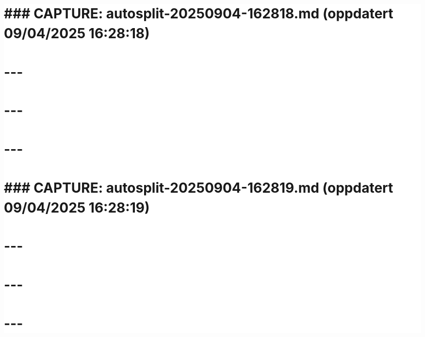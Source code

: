 #

#

# \### CAPTURE: autosplit-20250904-162818.md (oppdatert 09/04/2025 16:28:18)

# ---

#

#

# ---

#

#

#

# ---

#

#

#

#

#

# \### CAPTURE: autosplit-20250904-162819.md (oppdatert 09/04/2025 16:28:19)

# ---

#

#

# ---

#

#

#

# ---
